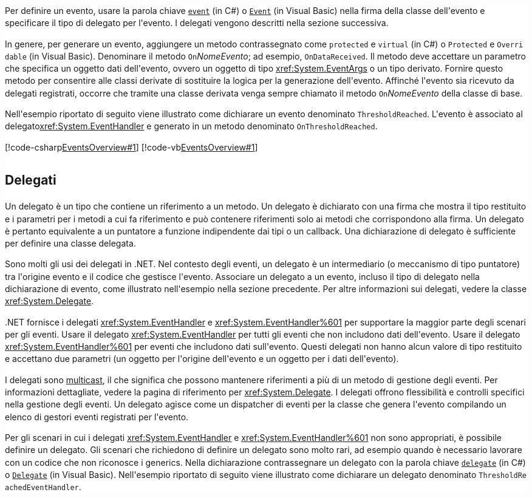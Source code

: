 Per definire un evento, usare la parola chiave [`event`](../../csharp/language-reference/keywords/event.md) (in C#) o [`Event`](../../visual-basic/language-reference/statements/event-statement.md) (in Visual Basic) nella firma della classe dell'evento e specificare il tipo di delegato per l'evento. I delegati vengono descritti nella sezione successiva.  
  
In genere, per generare un evento, aggiungere un metodo contrassegnato come `protected` e `virtual` (in C#) o `Protected` e `Overridable` (in Visual Basic). Denominare il metodo `On`*NomeEvento*; ad esempio, `OnDataReceived`. Il metodo deve accettare un parametro che specifica un oggetto dati dell'evento, ovvero un oggetto di tipo <xref:System.EventArgs> o un tipo derivato. Fornire questo metodo per consentire alle classi derivate di sostituire la logica per la generazione dell'evento. Affinché l'evento sia ricevuto da delegati registrati, occorre che tramite una classe derivata venga sempre chiamato il metodo `On`*NomeEvento* della classe di base.  

Nell'esempio riportato di seguito viene illustrato come dichiarare un evento denominato `ThresholdReached`. L'evento è associato al delegato<xref:System.EventHandler> e generato in un metodo denominato `OnThresholdReached`.  
  
 [!code-csharp[EventsOverview#1](~/samples/snippets/csharp/VS_Snippets_CLR/eventsoverview/cs/programtruncated.cs#1)]
 [!code-vb[EventsOverview#1](~/samples/snippets/visualbasic/VS_Snippets_CLR/eventsoverview/vb/module1truncated.vb#1)]  
  
## <a name="delegates"></a>Delegati

Un delegato è un tipo che contiene un riferimento a un metodo. Un delegato è dichiarato con una firma che mostra il tipo restituito e i parametri per i metodi a cui fa riferimento e può contenere riferimenti solo ai metodi che corrispondono alla firma. Un delegato è pertanto equivalente a un puntatore a funzione indipendente dai tipi o un callback. Una dichiarazione di delegato è sufficiente per definire una classe delegata.  
  
Sono molti gli usi dei delegati in .NET. Nel contesto degli eventi, un delegato è un intermediario (o meccanismo di tipo puntatore) tra l'origine evento e il codice che gestisce l'evento. Associare un delegato a un evento, incluso il tipo di delegato nella dichiarazione di evento, come illustrato nell'esempio nella sezione precedente. Per altre informazioni sui delegati, vedere la classe <xref:System.Delegate>.  
  
.NET fornisce i delegati <xref:System.EventHandler> e <xref:System.EventHandler%601> per supportare la maggior parte degli scenari per gli eventi. Usare il delegato <xref:System.EventHandler> per tutti gli eventi che non includono dati dell'evento. Usare il delegato <xref:System.EventHandler%601> per eventi che includono dati sull'evento. Questi delegati non hanno alcun valore di tipo restituito e accettano due parametri (un oggetto per l'origine dell'evento e un oggetto per i dati dell'evento).  
  
I delegati sono [multicast](xref:System.MulticastDelegate), il che significa che possono mantenere riferimenti a più di un metodo di gestione degli eventi. Per informazioni dettagliate, vedere la pagina di riferimento per <xref:System.Delegate>. I delegati offrono flessibilità e controlli specifici nella gestione degli eventi. Un delegato agisce come un dispatcher di eventi per la classe che genera l'evento compilando un elenco di gestori eventi registrati per l'evento.  
  
Per gli scenari in cui i delegati <xref:System.EventHandler> e <xref:System.EventHandler%601> non sono appropriati, è possibile definire un delegato. Gli scenari che richiedono di definire un delegato sono molto rari, ad esempio quando è necessario lavorare con un codice che non riconosce i generics. Nella dichiarazione contrassegnare un delegato con la parola chiave [`delegate`](../../csharp/language-reference/builtin-types/reference-types.md#the-delegate-type) (in C#) o [`Delegate`](../../visual-basic/language-reference/statements/delegate-statement.md) (in Visual Basic). Nell'esempio riportato di seguito viene illustrato come dichiarare un delegato denominato `ThresholdReachedEventHandler`.  
  